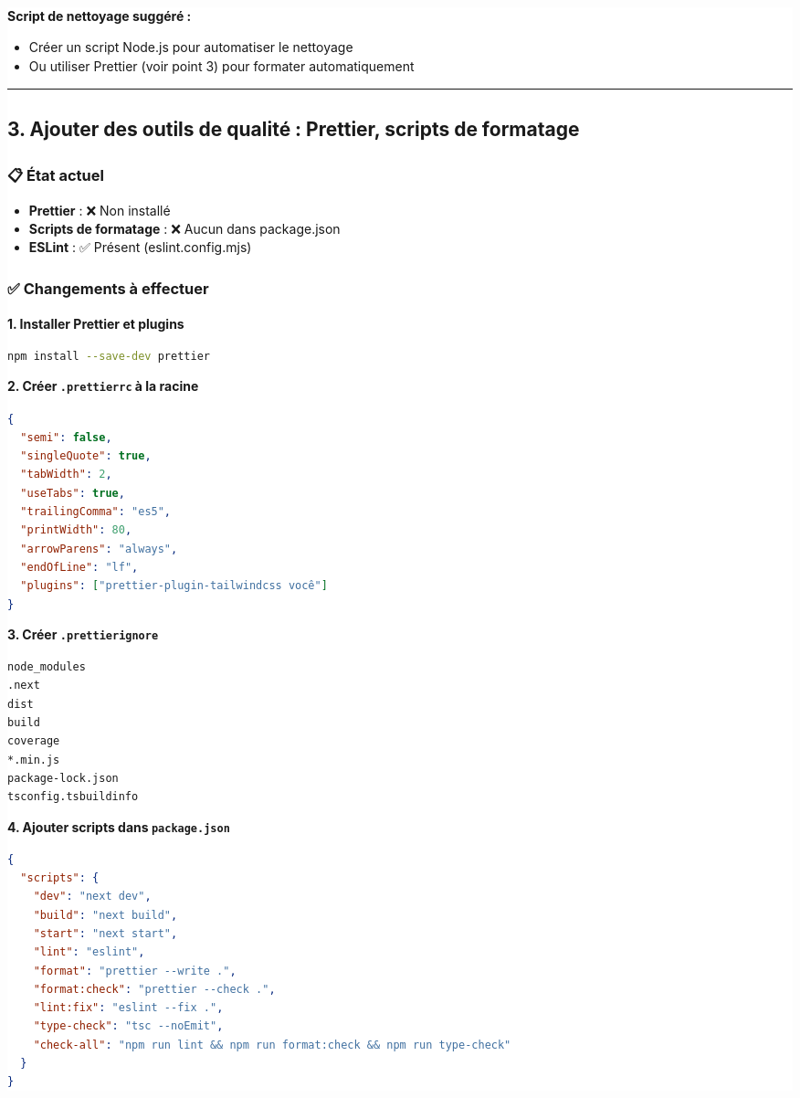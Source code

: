 **Script de nettoyage suggéré :**

- Créer un script Node.js pour automatiser le nettoyage
- Ou utiliser Prettier (voir point 3) pour formater automatiquement

---

## 3. Ajouter des outils de qualité : Prettier, scripts de formatage

### 📋 État actuel

- **Prettier** : ❌ Non installé
- **Scripts de formatage** : ❌ Aucun dans package.json
- **ESLint** : ✅ Présent (eslint.config.mjs)

### ✅ Changements à effectuer

**1. Installer Prettier et plugins**

```bash
npm install --save-dev prettier
```

**2. Créer `.prettierrc` à la racine**

```json
{
  "semi": false,
  "singleQuote": true,
  "tabWidth": 2,
  "useTabs": true,
  "trailingComma": "es5",
  "printWidth": 80,
  "arrowParens": "always",
  "endOfLine": "lf",
  "plugins": ["prettier-plugin-tailwindcss você"]
}
```

**3. Créer `.prettierignore`**

```
node_modules
.next
dist
build
coverage
*.min.js
package-lock.json
tsconfig.tsbuildinfo
```

**4. Ajouter scripts dans `package.json`**

```json
{
  "scripts": {
    "dev": "next dev",
    "build": "next build",
    "start": "next start",
    "lint": "eslint",
    "format": "prettier --write .",
    "format:check": "prettier --check .",
    "lint:fix": "eslint --fix .",
    "type-check": "tsc --noEmit",
    "check-all": "npm run lint && npm run format:check && npm run type-check"
  }
}
```
